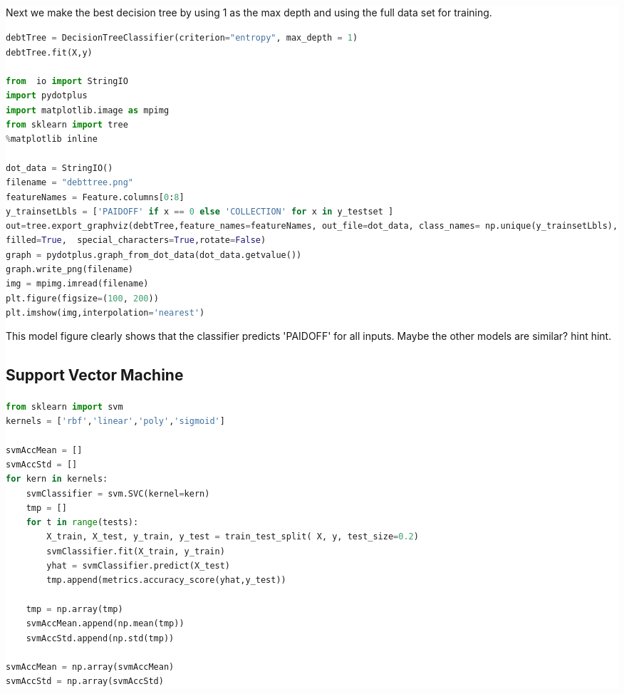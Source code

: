 Next we make the best decision tree by using 1 as the max depth and using the full data set for training. 

```python
debtTree = DecisionTreeClassifier(criterion="entropy", max_depth = 1)
debtTree.fit(X,y)

from  io import StringIO
import pydotplus
import matplotlib.image as mpimg
from sklearn import tree
%matplotlib inline 

dot_data = StringIO()
filename = "debttree.png"
featureNames = Feature.columns[0:8]
y_trainsetLbls = ['PAIDOFF' if x == 0 else 'COLLECTION' for x in y_testset ]
out=tree.export_graphviz(debtTree,feature_names=featureNames, out_file=dot_data, class_names= np.unique(y_trainsetLbls), filled=True,  special_characters=True,rotate=False)  
graph = pydotplus.graph_from_dot_data(dot_data.getvalue())  
graph.write_png(filename)
img = mpimg.imread(filename)
plt.figure(figsize=(100, 200))
plt.imshow(img,interpolation='nearest') 
```

This model figure clearly shows that the classifier predicts 'PAIDOFF' for all inputs. Maybe the other models are similar? hint hint. 


## Support Vector Machine


```python
from sklearn import svm
kernels = ['rbf','linear','poly','sigmoid']

svmAccMean = []
svmAccStd = []
for kern in kernels:
    svmClassifier = svm.SVC(kernel=kern)
    tmp = []
    for t in range(tests):
        X_train, X_test, y_train, y_test = train_test_split( X, y, test_size=0.2)
        svmClassifier.fit(X_train, y_train) 
        yhat = svmClassifier.predict(X_test)
        tmp.append(metrics.accuracy_score(yhat,y_test))

    tmp = np.array(tmp)
    svmAccMean.append(np.mean(tmp))
    svmAccStd.append(np.std(tmp))

svmAccMean = np.array(svmAccMean)
svmAccStd = np.array(svmAccStd)

```
